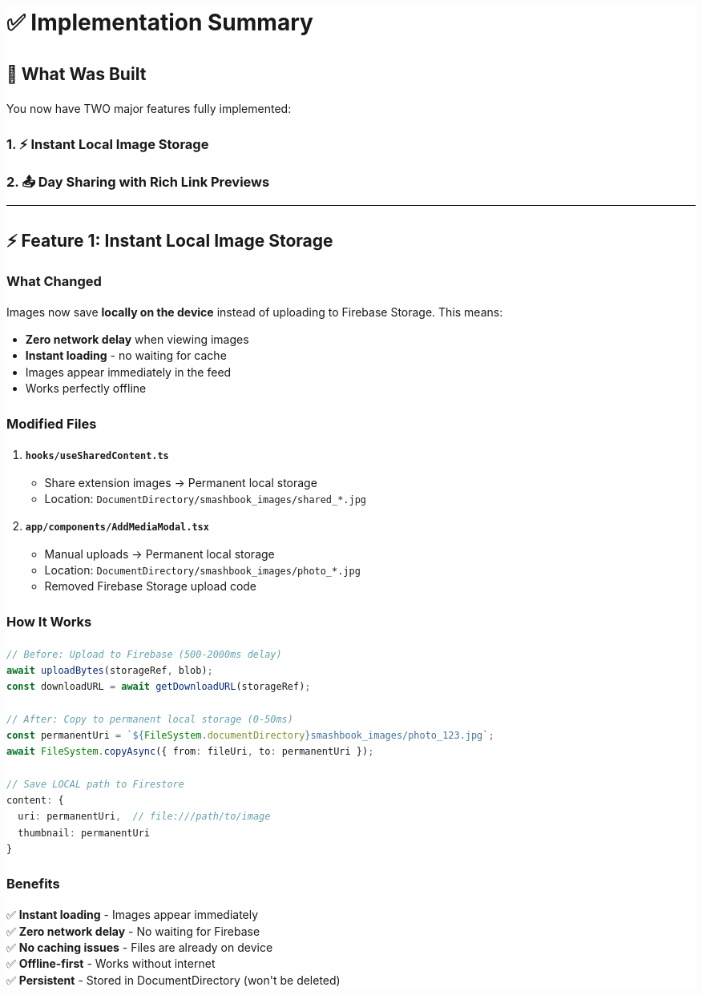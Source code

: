 # ✅ Implementation Summary

## 🎯 What Was Built

You now have TWO major features fully implemented:

### 1. ⚡️ Instant Local Image Storage
### 2. 📤 Day Sharing with Rich Link Previews

---

## ⚡️ Feature 1: Instant Local Image Storage

### What Changed
Images now save **locally on the device** instead of uploading to Firebase Storage. This means:
- **Zero network delay** when viewing images
- **Instant loading** - no waiting for cache
- Images appear immediately in the feed
- Works perfectly offline

### Modified Files
1. **`hooks/useSharedContent.ts`**
   - Share extension images → Permanent local storage
   - Location: `DocumentDirectory/smashbook_images/shared_*.jpg`

2. **`app/components/AddMediaModal.tsx`**
   - Manual uploads → Permanent local storage
   - Location: `DocumentDirectory/smashbook_images/photo_*.jpg`
   - Removed Firebase Storage upload code

### How It Works
```typescript
// Before: Upload to Firebase (500-2000ms delay)
await uploadBytes(storageRef, blob);
const downloadURL = await getDownloadURL(storageRef);

// After: Copy to permanent local storage (0-50ms)
const permanentUri = `${FileSystem.documentDirectory}smashbook_images/photo_123.jpg`;
await FileSystem.copyAsync({ from: fileUri, to: permanentUri });

// Save LOCAL path to Firestore
content: {
  uri: permanentUri,  // file:///path/to/image
  thumbnail: permanentUri
}
```

### Benefits
✅ **Instant loading** - Images appear immediately  
✅ **Zero network delay** - No waiting for Firebase  
✅ **No caching issues** - Files are already on device  
✅ **Offline-first** - Works without internet  
✅ **Persistent** - Stored in DocumentDirectory (won't be deleted)

